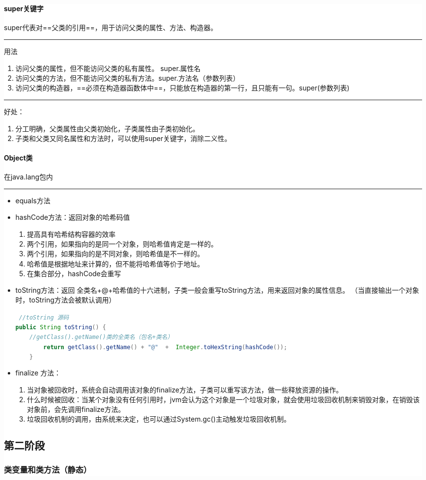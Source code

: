 


#### super关键字

super代表对==父类的引用==，用于访问父类的属性、方法、构造器。

---

用法

1. 访问父类的属性，但不能访问父类的私有属性。 super.属性名
2. 访问父类的方法，但不能访问父类的私有方法。super.方法名（参数列表）
3. 访问父类的构造器，==必须在构造器函数体中==，只能放在构造器的第一行，且只能有一句。super(参数列表)

---

好处：

1. 分工明确，父类属性由父类初始化，子类属性由子类初始化。
2. 子类和父类又同名属性和方法时，可以使用super关键字，消除二义性。



#### Object类

在java.lang包内

---

- equals方法
- hashCode方法：返回对象的哈希码值
  1. 提高具有哈希结构容器的效率
  2. 两个引用，如果指向的是同一个对象，则哈希值肯定是一样的。
  3. 两个引用，如果指向的是不同对象，则哈希值是不一样的。
  4. 哈希值是根据地址来计算的，但不能将哈希值等价于地址。
  5. 在集合部分，hashCode会重写

- toString方法：返回 全类名+@+哈希值的十六进制，子类一般会重写toString方法，用来返回对象的属性信息。 （当直接输出一个对象时，toString方法会被默认调用）

  ```java
   //toString 源码
  public String toString() {
      //getClass().getName()类的全类名（包名+类名）
          return getClass().getName() + "@"  +  Integer.toHexString(hashCode());
      }
  ```

- finalize 方法：
  1. 当对象被回收时，系统会自动调用该对象的finalize方法，子类可以重写该方法，做一些释放资源的操作。
  2. 什么时候被回收：当某个对象没有任何引用时，jvm会认为这个对象是一个垃圾对象，就会使用垃圾回收机制来销毁对象，在销毁该对象前，会先调用finalize方法。
  3. 垃圾回收机制的调用，由系统来决定，也可以通过System.gc()主动触发垃圾回收机制。



## 第二阶段

### 类变量和类方法（静态）
